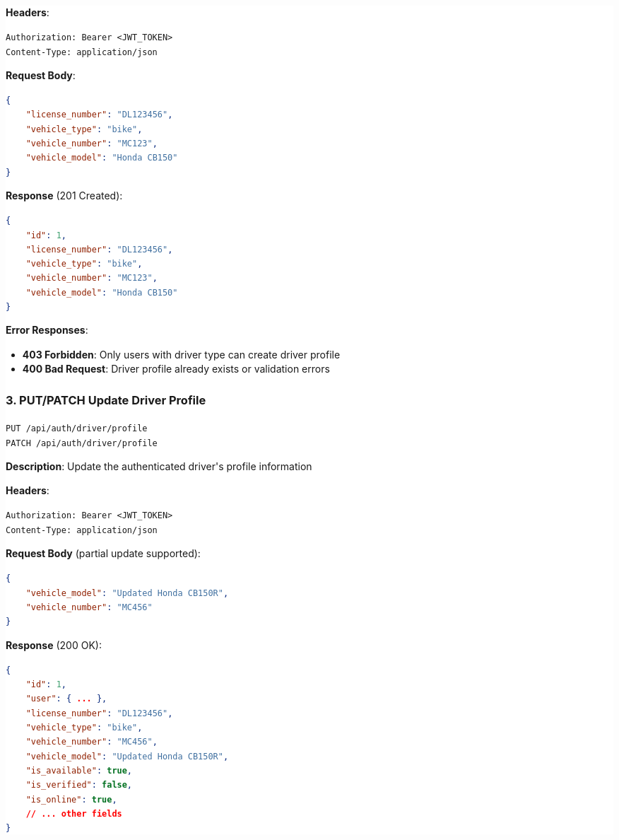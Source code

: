 **Headers**:
```
Authorization: Bearer <JWT_TOKEN>
Content-Type: application/json
```

**Request Body**:
```json
{
    "license_number": "DL123456",
    "vehicle_type": "bike",
    "vehicle_number": "MC123",
    "vehicle_model": "Honda CB150"
}
```

**Response** (201 Created):
```json
{
    "id": 1,
    "license_number": "DL123456",
    "vehicle_type": "bike",
    "vehicle_number": "MC123",
    "vehicle_model": "Honda CB150"
}
```

**Error Responses**:
- **403 Forbidden**: Only users with driver type can create driver profile
- **400 Bad Request**: Driver profile already exists or validation errors

### 3. **PUT/PATCH Update Driver Profile**
```
PUT /api/auth/driver/profile
PATCH /api/auth/driver/profile
```
**Description**: Update the authenticated driver's profile information

**Headers**:
```
Authorization: Bearer <JWT_TOKEN>
Content-Type: application/json
```

**Request Body** (partial update supported):
```json
{
    "vehicle_model": "Updated Honda CB150R",
    "vehicle_number": "MC456"
}
```

**Response** (200 OK):
```json
{
    "id": 1,
    "user": { ... },
    "license_number": "DL123456",
    "vehicle_type": "bike",
    "vehicle_number": "MC456",
    "vehicle_model": "Updated Honda CB150R",
    "is_available": true,
    "is_verified": false,
    "is_online": true,
    // ... other fields
}
```

